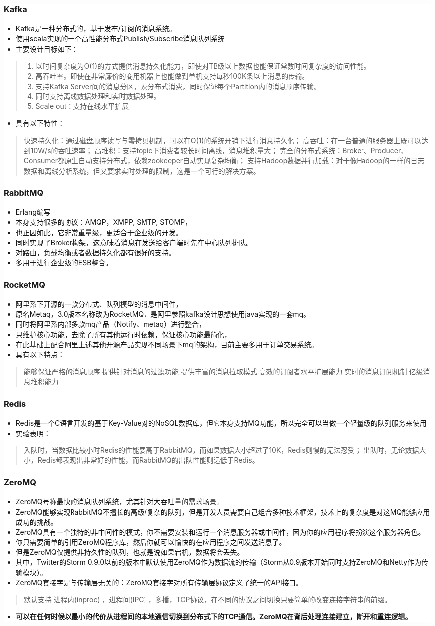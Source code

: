 ### Kafka
- Kafka是一种分布式的，基于发布/订阅的消息系统。
- 使用scala实现的一个高性能分布式Publish/Subscribe消息队列系统
- 主要设计目标如下：
> 1. 以时间复杂度为O(1)的方式提供消息持久化能力，即使对TB级以上数据也能保证常数时间复杂度的访问性能。
> 2. 高吞吐率。即使在非常廉价的商用机器上也能做到单机支持每秒100K条以上消息的传输。
> 3. 支持Kafka Server间的消息分区，及分布式消费，同时保证每个Partition内的消息顺序传输。
> 4. 同时支持离线数据处理和实时数据处理。
> 5. Scale out：支持在线水平扩展
- 具有以下特性：
> 快速持久化：通过磁盘顺序读写与零拷贝机制，可以在O(1)的系统开销下进行消息持久化；
> 高吞吐：在一台普通的服务器上既可以达到10W/s的吞吐速率；
> 高堆积：支持topic下消费者较长时间离线，消息堆积量大；
> 完全的分布式系统：Broker、Producer、Consumer都原生自动支持分布式，依赖zookeeper自动实现复杂均衡；
> 支持Hadoop数据并行加载：对于像Hadoop的一样的日志数据和离线分析系统，但又要求实时处理的限制，这是一个可行的解决方案。

### RabbitMQ
- Erlang编写
- 本身支持很多的协议：AMQP，XMPP, SMTP, STOMP，
- 也正因如此，它非常重量级，更适合于企业级的开发。
- 同时实现了Broker构架，这意味着消息在发送给客户端时先在中心队列排队。
- 对路由，负载均衡或者数据持久化都有很好的支持。
- 多用于进行企业级的ESB整合。

### RocketMQ
- 阿里系下开源的一款分布式、队列模型的消息中间件，
- 原名Metaq，3.0版本名称改为RocketMQ，是阿里参照kafka设计思想使用java实现的一套mq。
- 同时将阿里系内部多款mq产品（Notify、metaq）进行整合，
- 只维护核心功能，去除了所有其他运行时依赖，保证核心功能最简化，
- 在此基础上配合阿里上述其他开源产品实现不同场景下mq的架构，目前主要多用于订单交易系统。
- 具有以下特点：
> 能够保证严格的消息顺序
> 提供针对消息的过滤功能
> 提供丰富的消息拉取模式
> 高效的订阅者水平扩展能力
> 实时的消息订阅机制
> 亿级消息堆积能力

### Redis
- Redis是一个C语言开发的基于Key-Value对的NoSQL数据库，但它本身支持MQ功能，所以完全可以当做一个轻量级的队列服务来使用
- 实验表明：
> 入队时，当数据比较小时Redis的性能要高于RabbitMQ，而如果数据大小超过了10K，Redis则慢的无法忍受；
> 出队时，无论数据大小，Redis都表现出非常好的性能，而RabbitMQ的出队性能则远低于Redis。

### ZeroMQ
- ZeroMQ号称最快的消息队列系统，尤其针对大吞吐量的需求场景。
- ZeroMQ能够实现RabbitMQ不擅长的高级/复杂的队列，但是开发人员需要自己组合多种技术框架，技术上的复杂度是对这MQ能够应用成功的挑战。
- ZeroMQ具有一个独特的非中间件的模式，你不需要安装和运行一个消息服务器或中间件，因为你的应用程序将扮演这个服务器角色。
- 你只需要简单的引用ZeroMQ程序库，然后你就可以愉快的在应用程序之间发送消息了。
- 但是ZeroMQ仅提供非持久性的队列，也就是说如果宕机，数据将会丢失。
- 其中，Twitter的Storm 0.9.0以前的版本中默认使用ZeroMQ作为数据流的传输（Storm从0.9版本开始同时支持ZeroMQ和Netty作为传输模块）。
- ZeroMQ套接字是与传输层无关的：ZeroMQ套接字对所有传输层协议定义了统一的API接口。
> 默认支持 进程内(inproc) ，进程间(IPC) ，多播，TCP协议，在不同的协议之间切换只要简单的改变连接字符串的前缀。
- **可以在任何时候以最小的代价从进程间的本地通信切换到分布式下的TCP通信。ZeroMQ在背后处理连接建立，断开和重连逻辑。**
